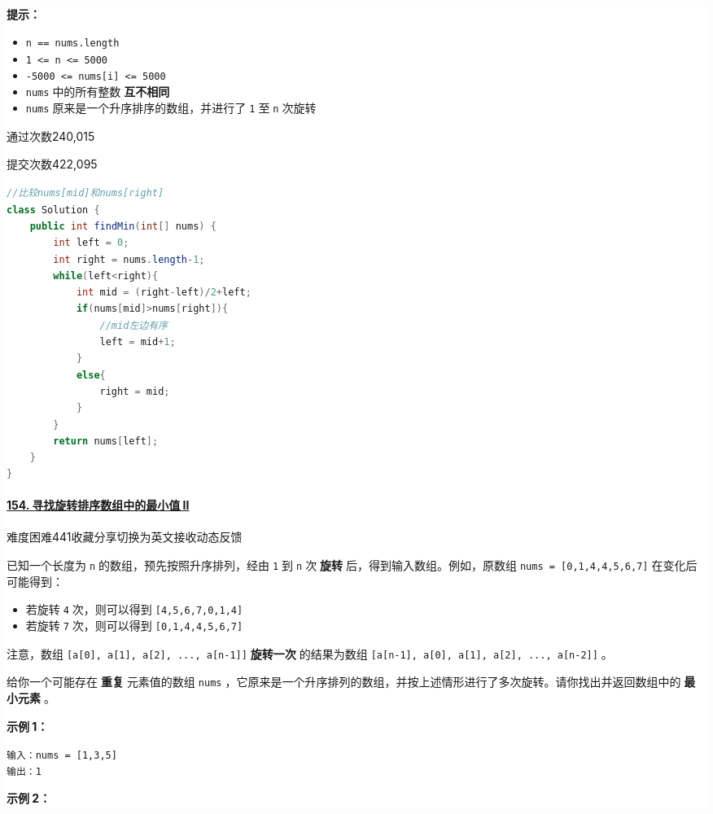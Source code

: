  

**提示：**

- `n == nums.length`
- `1 <= n <= 5000`
- `-5000 <= nums[i] <= 5000`
- `nums` 中的所有整数 **互不相同**
- `nums` 原来是一个升序排序的数组，并进行了 `1` 至 `n` 次旋转

通过次数240,015

提交次数422,095

```java
//比较nums[mid]和nums[right]
class Solution {
    public int findMin(int[] nums) {
        int left = 0;
        int right = nums.length-1;
        while(left<right){
            int mid = (right-left)/2+left;
            if(nums[mid]>nums[right]){
                //mid左边有序
                left = mid+1;
            }
            else{
                right = mid;
            }
        }
        return nums[left];
    }
}
```

#### [154. 寻找旋转排序数组中的最小值 II](https://leetcode-cn.com/problems/find-minimum-in-rotated-sorted-array-ii/)

难度困难441收藏分享切换为英文接收动态反馈

已知一个长度为 `n` 的数组，预先按照升序排列，经由 `1` 到 `n` 次 **旋转** 后，得到输入数组。例如，原数组 `nums = [0,1,4,4,5,6,7]` 在变化后可能得到：

- 若旋转 `4` 次，则可以得到 `[4,5,6,7,0,1,4]`
- 若旋转 `7` 次，则可以得到 `[0,1,4,4,5,6,7]`

注意，数组 `[a[0], a[1], a[2], ..., a[n-1]]` **旋转一次** 的结果为数组 `[a[n-1], a[0], a[1], a[2], ..., a[n-2]]` 。

给你一个可能存在 **重复** 元素值的数组 `nums` ，它原来是一个升序排列的数组，并按上述情形进行了多次旋转。请你找出并返回数组中的 **最小元素** 。

 

**示例 1：**

```
输入：nums = [1,3,5]
输出：1
```

**示例 2：**
